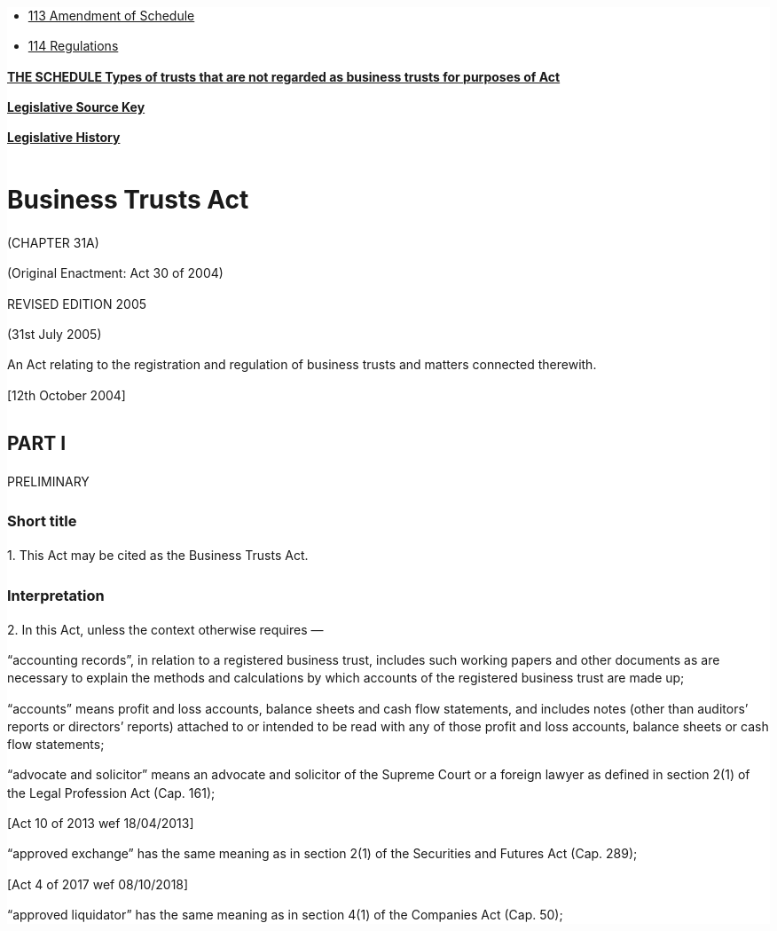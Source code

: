 - [113 Amendment of Schedule](#Amendment-of-Schedule)

- [114 Regulations](#Regulations)

[**THE SCHEDULE Types of trusts that are not regarded as business trusts for purposes of Act**](#THE-SCHEDULE)

[**Legislative Source Key**](#Legislative-Source-Key)

[**Legislative History**](#Legislative-History)

# Business Trusts Act

(CHAPTER 31A)

(Original Enactment: Act 30 of 2004)

REVISED EDITION 2005

(31st July 2005)

An Act relating to the registration and regulation of business trusts and matters connected therewith.

[12th October 2004]

## PART I

PRELIMINARY

### Short title

1\. This Act may be cited as the Business Trusts Act.

### Interpretation

2\. In this Act, unless the context otherwise requires —

“accounting records”, in relation to a registered business trust, includes such working papers and other documents as are necessary to explain the methods and calculations by which accounts of the registered business trust are made up;

“accounts” means profit and loss accounts, balance sheets and cash flow statements, and includes notes (other than auditors’ reports or directors’ reports) attached to or intended to be read with any of those profit and loss accounts, balance sheets or cash flow statements;

“advocate and solicitor” means an advocate and solicitor of the Supreme Court or a foreign lawyer as defined in section 2(1) of the Legal Profession Act (Cap. 161);

[Act 10 of 2013 wef 18/04/2013]

“approved exchange” has the same meaning as in section 2(1) of the Securities and Futures Act (Cap. 289);

[Act 4 of 2017 wef 08/10/2018]

“approved liquidator” has the same meaning as in section 4(1) of the Companies Act (Cap. 50);
